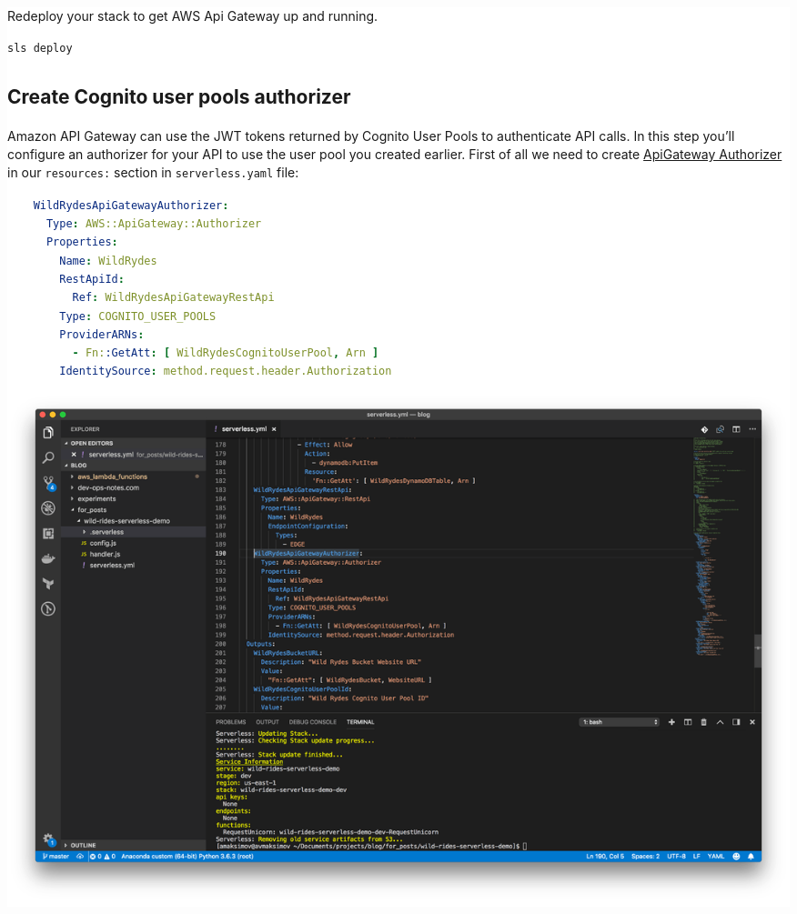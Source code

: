 Redeploy your stack to get AWS Api Gateway up and running.

```sh
sls deploy
```

## Create Cognito user pools authorizer

Amazon API Gateway can use the JWT tokens returned by Cognito User Pools to authenticate API calls. In this step you’ll configure an authorizer for your API to use the user pool you created earlier. First of all we need to create [ApiGateway Authorizer](https://docs.aws.amazon.com/AWSCloudFormation/latest/UserGuide/aws-resource-apigateway-authorizer.html) in our `resources:` section in `serverless.yaml` file:

```yaml
    WildRydesApiGatewayAuthorizer:
      Type: AWS::ApiGateway::Authorizer
      Properties:
        Name: WildRydes
        RestApiId:
          Ref: WildRydesApiGatewayRestApi
        Type: COGNITO_USER_POOLS
        ProviderARNs:
          - Fn::GetAtt: [ WildRydesCognitoUserPool, Arn ]
        IdentitySource: method.request.header.Authorization
```

![Serverless Framework - API Gateway Authorizer](Serverless-Framework-API-Gateway-Authorizer.png)
